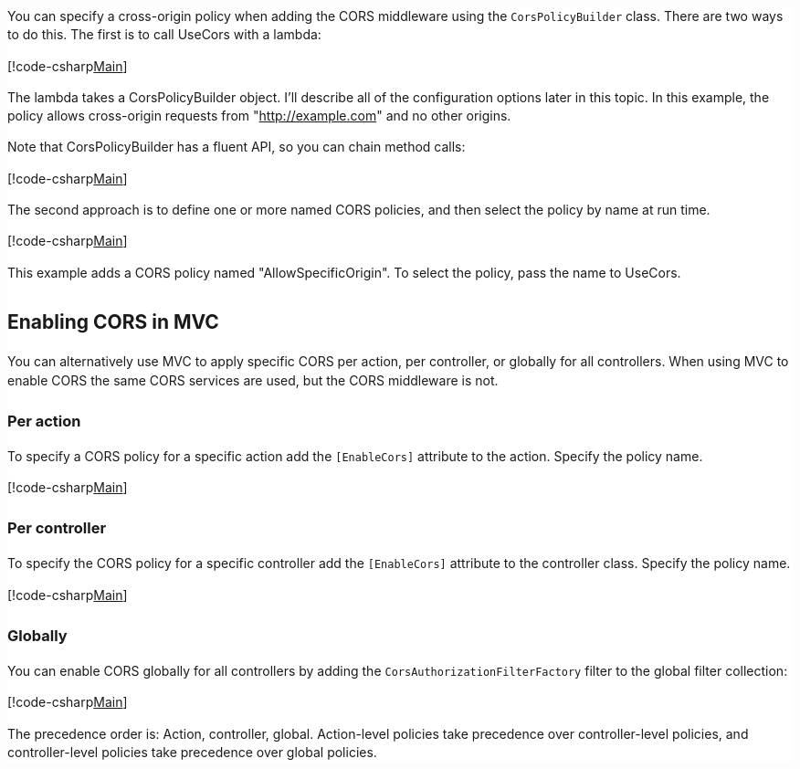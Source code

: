 You can specify a cross-origin policy when adding the CORS middleware using the `CorsPolicyBuilder` class. There are two ways to do this. The first is to call UseCors with a lambda:

[!code-csharp[Main](cors/sample/src/CorsExamples/CorsExample1/Startup.cs?highlight=11,12&range=22-38)]

The lambda takes a CorsPolicyBuilder object. I’ll describe all of the configuration options later in this topic. In this example, the policy allows cross-origin requests from "http://example.com" and no other origins.

Note that CorsPolicyBuilder has a fluent API, so you can chain method calls:

[!code-csharp[Main](../security/cors/sample/src/CorsExamples/CorsExample3/Startup.cs?highlight=3&range=29-32)]

The second approach is to define one or more named CORS policies, and then select the policy by name at run time.

[!code-csharp[Main](cors/sample/src/CorsExamples/CorsExample2/Startup.cs?name=snippet_begin)]

This example adds a CORS policy named "AllowSpecificOrigin". To select the policy, pass the name to UseCors.

<a name=cors-policy-options></a>

## Enabling CORS in MVC

You can alternatively use MVC to apply specific CORS per action, per controller, or globally for all controllers. When using MVC to enable CORS the same CORS services are used, but the CORS middleware is not.

### Per action

To specify a CORS policy for a specific action add the `[EnableCors]` attribute to the action. Specify the policy name.

[!code-csharp[Main](cors/sample/src/CorsExamples/CorsMVC/Controllers/HomeController.cs?range=10-17)]

### Per controller

To specify the CORS policy for a specific controller add the `[EnableCors]` attribute to the controller class. Specify the policy name.

[!code-csharp[Main](cors/sample/src/CorsExamples/CorsMVC/Controllers/HomeController.cs?range=10-12)]

### Globally

You can enable CORS globally for all controllers by adding the `CorsAuthorizationFilterFactory` filter to the global filter collection:

[!code-csharp[Main](cors/sample/src/CorsExamples/CorsMVC/Startup2.cs?name=snippet_configureservices)]

The precedence order is: Action, controller, global. Action-level policies take precedence over controller-level policies, and controller-level policies take precedence over global policies.
